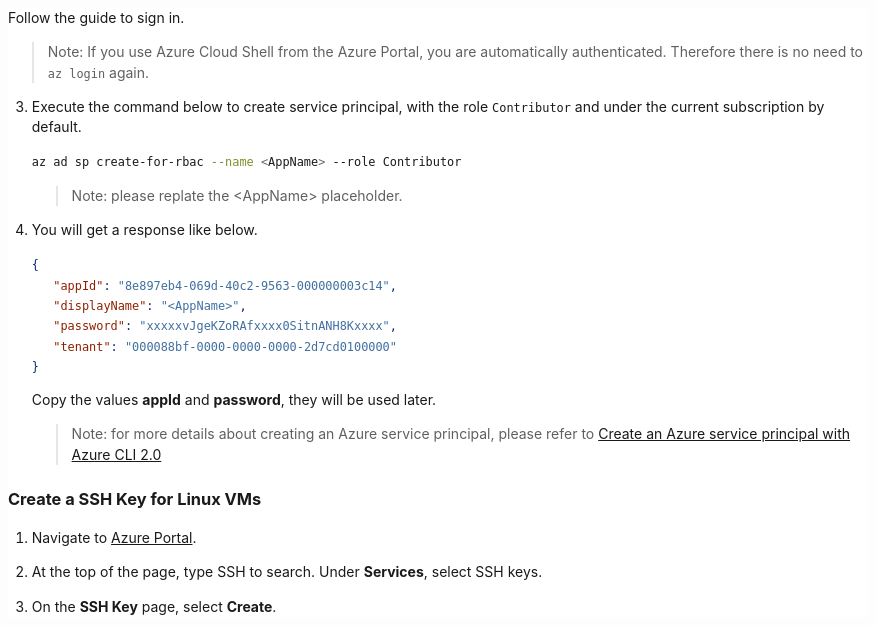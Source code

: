    Follow the guide to sign in.

   > Note: If you use Azure Cloud Shell from the Azure Portal, you are automatically authenticated. Therefore there is no need to ``az login`` again.

3. Execute the command below to create service principal, with the role ``Contributor`` and under the current subscription by default.

   ```sh
   az ad sp create-for-rbac --name <AppName> --role Contributor
   ```

   > Note: please replate the \<AppName> placeholder.

4. You will get a response like below.

   ```json
   {
      "appId": "8e897eb4-069d-40c2-9563-000000003c14",
      "displayName": "<AppName>",
      "password": "xxxxxvJgeKZoRAfxxxx0SitnANH8Kxxxx",
      "tenant": "000088bf-0000-0000-0000-2d7cd0100000"
   }
   ```

   Copy the values **appId** and **password**, they will be used later.

   > Note: for more details about creating an Azure service principal, please refer to [Create an Azure service principal with Azure CLI 2.0](https://docs.microsoft.com/cli/azure/create-an-azure-service-principal-azure-cli?view=azure-cli-latest)

### Create a SSH Key for Linux VMs

1. Navigate to [Azure Portal](https://portal.azure.com/).

2. At the top of the page, type SSH to search. Under **Services**, select SSH keys.

3. On the **SSH Key** page, select **Create**.
